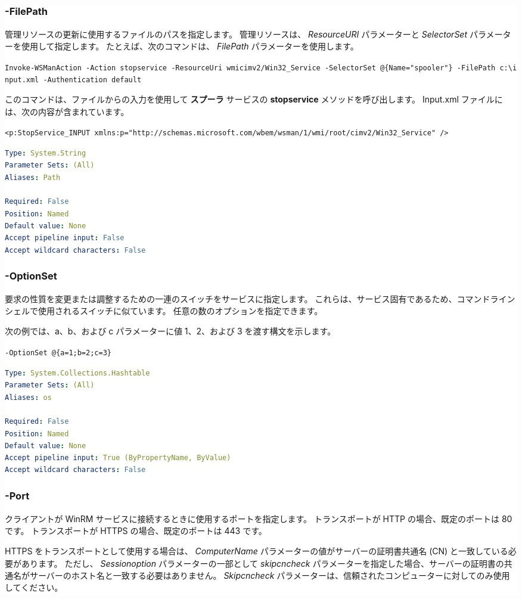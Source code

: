 ### -FilePath
管理リソースの更新に使用するファイルのパスを指定します。
管理リソースは、 *ResourceURI* パラメーターと *SelectorSet* パラメーターを使用して指定します。
たとえば、次のコマンドは、 *FilePath* パラメーターを使用します。

`Invoke-WSManAction -Action stopservice -ResourceUri wmicimv2/Win32_Service -SelectorSet @{Name="spooler"} -FilePath c:\input.xml -Authentication default`

このコマンドは、ファイルからの入力を使用して **スプーラ** サービスの **stopservice** メソッドを呼び出します。
Input.xml ファイルには、次の内容が含まれています。

`<p:StopService_INPUT xmlns:p="http://schemas.microsoft.com/wbem/wsman/1/wmi/root/cimv2/Win32_Service" />`

```yaml
Type: System.String
Parameter Sets: (All)
Aliases: Path

Required: False
Position: Named
Default value: None
Accept pipeline input: False
Accept wildcard characters: False
```

### -OptionSet
要求の性質を変更または調整するための一連のスイッチをサービスに指定します。
これらは、サービス固有であるため、コマンドラインシェルで使用されるスイッチに似ています。
任意の数のオプションを指定できます。

次の例では、a、b、および c パラメーターに値 1、2、および 3 を渡す構文を示します。

`-OptionSet @{a=1;b=2;c=3}`

```yaml
Type: System.Collections.Hashtable
Parameter Sets: (All)
Aliases: os

Required: False
Position: Named
Default value: None
Accept pipeline input: True (ByPropertyName, ByValue)
Accept wildcard characters: False
```

### -Port
クライアントが WinRM サービスに接続するときに使用するポートを指定します。
トランスポートが HTTP の場合、既定のポートは 80 です。
トランスポートが HTTPS の場合、既定のポートは 443 です。

HTTPS をトランスポートとして使用する場合は、 *ComputerName* パラメーターの値がサーバーの証明書共通名 (CN) と一致している必要があります。
ただし、 *Sessionoption* パラメーターの一部として *skipcncheck* パラメーターを指定した場合、サーバーの証明書の共通名がサーバーのホスト名と一致する必要はありません。
*Skipcncheck* パラメーターは、信頼されたコンピューターに対してのみ使用してください。
